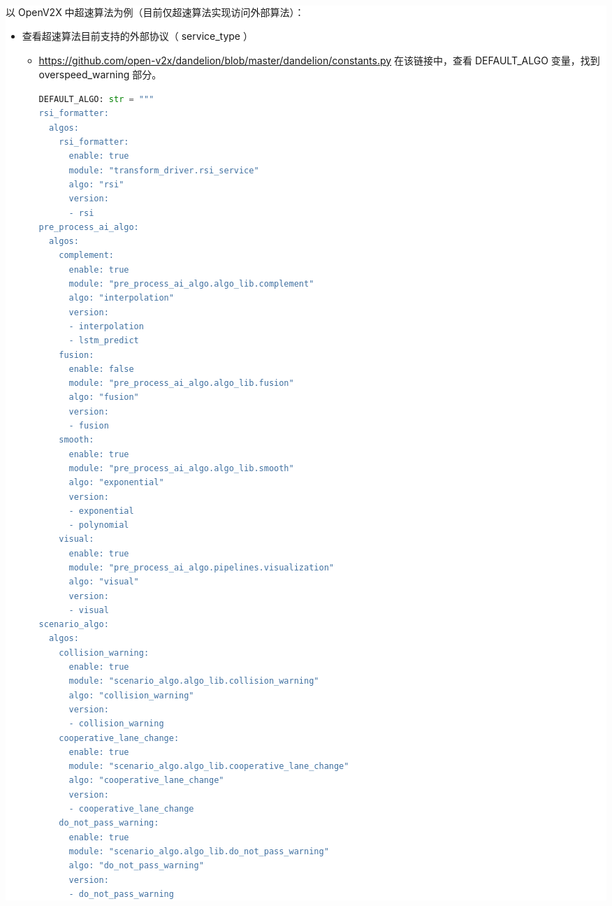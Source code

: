 以 OpenV2X 中超速算法为例（目前仅超速算法实现访问外部算法）：

- 查看超速算法目前支持的外部协议（ service_type ）

  - https://github.com/open-v2x/dandelion/blob/master/dandelion/constants.py 在该链接中，查看 DEFAULT_ALGO
    变量，找到 overspeed_warning 部分。

    ```python
    DEFAULT_ALGO: str = """
    rsi_formatter:
      algos:
        rsi_formatter:
          enable: true
          module: "transform_driver.rsi_service"
          algo: "rsi"
          version:
          - rsi
    pre_process_ai_algo:
      algos:
        complement:
          enable: true
          module: "pre_process_ai_algo.algo_lib.complement"
          algo: "interpolation"
          version: 
          - interpolation
          - lstm_predict
        fusion:
          enable: false
          module: "pre_process_ai_algo.algo_lib.fusion"
          algo: "fusion"
          version:
          - fusion
        smooth:
          enable: true
          module: "pre_process_ai_algo.algo_lib.smooth"
          algo: "exponential"
          version:
          - exponential
          - polynomial
        visual:
          enable: true
          module: "pre_process_ai_algo.pipelines.visualization"
          algo: "visual"
          version:
          - visual
    scenario_algo:
      algos:
        collision_warning:
          enable: true
          module: "scenario_algo.algo_lib.collision_warning"
          algo: "collision_warning"
          version:
          - collision_warning
        cooperative_lane_change:
          enable: true
          module: "scenario_algo.algo_lib.cooperative_lane_change"
          algo: "cooperative_lane_change"
          version:
          - cooperative_lane_change
        do_not_pass_warning:
          enable: true
          module: "scenario_algo.algo_lib.do_not_pass_warning"
          algo: "do_not_pass_warning"
          version:
          - do_not_pass_warning